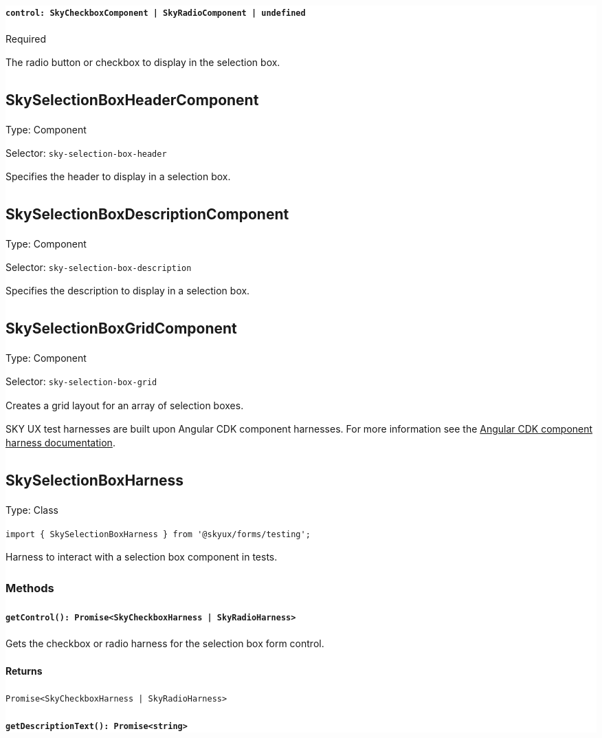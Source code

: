 #### `control: SkyCheckboxComponent | SkyRadioComponent | undefined`

Required

The radio button or checkbox to display in the selection box.

 SkySelectionBoxHeaderComponent
-------------------------------

Type: Component

Selector: `sky-selection-box-header`

Specifies the header to display in a selection box.

 SkySelectionBoxDescriptionComponent
------------------------------------

Type: Component

Selector: `sky-selection-box-description`

Specifies the description to display in a selection box.

 SkySelectionBoxGridComponent
-----------------------------

Type: Component

Selector: `sky-selection-box-grid`

Creates a grid layout for an array of selection boxes.

SKY UX test harnesses are built upon Angular CDK component harnesses. For more information see the [Angular CDK component harness documentation](https://material.angular.io/cdk/test-harnesses/overview).

 SkySelectionBoxHarness
-----------------------

Type: Class

`import { SkySelectionBoxHarness } from '@skyux/forms/testing';`

Harness to interact with a selection box component in tests.

### Methods

#### `getControl(): Promise<SkyCheckboxHarness | SkyRadioHarness>`

Gets the checkbox or radio harness for the selection box form control.

#### Returns

`Promise<SkyCheckboxHarness | SkyRadioHarness>`

#### `getDescriptionText(): Promise<string>`
